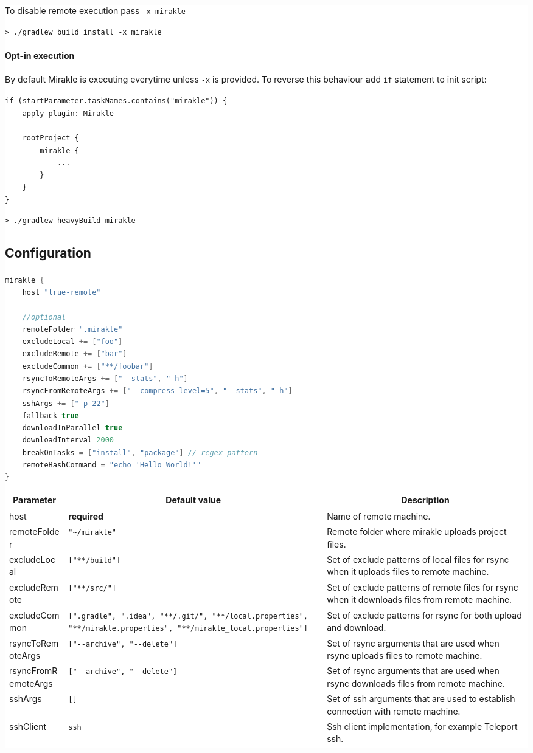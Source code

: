 
To disable remote execution pass `-x mirakle`

```
> ./gradlew build install -x mirakle
```

#### Opt-in execution
By default Mirakle is executing everytime unless `-x` is provided. To reverse this behaviour add `if` statement to init script:

```
if (startParameter.taskNames.contains("mirakle")) {
    apply plugin: Mirakle

    rootProject {
        mirakle {
            ...
        }
    }
}
```
```
> ./gradlew heavyBuild mirakle
```

## Configuration
```groovy
mirakle {
    host "true-remote"
    
    //optional
    remoteFolder ".mirakle"
    excludeLocal += ["foo"]
    excludeRemote += ["bar"]
    excludeCommon += ["**/foobar"]
    rsyncToRemoteArgs += ["--stats", "-h"]
    rsyncFromRemoteArgs += ["--compress-level=5", "--stats", "-h"]
    sshArgs += ["-p 22"]
    fallback true
    downloadInParallel true
    downloadInterval 2000
    breakOnTasks = ["install", "package"] // regex pattern
    remoteBashCommand = "echo 'Hello World!'"
}
```

| Parameter           | Default value                                                                                                     | Description                                                                                                                                                                                                                                                                                          | 
|---------------------|-------------------------------------------------------------------------------------------------------------------|------------------------------------------------------------------------------------------------------------------------------------------------------------------------------------------------------------------------------------------------------------------------------------------------------|
| host                | **required**                                                                                                      | Name of remote machine.                                                                                                                                                                                                                                                                              |   
| remoteFolder        | `"~/mirakle"`                                                                                                     | Remote folder where mirakle uploads project files.                                                                                                                                                                                                                                                   |
| excludeLocal        | `["**/build"]`                                                                                                    | Set of exclude patterns of local files for rsync when it uploads files to remote machine.                                                                                                                                                                                                            | 
| excludeRemote       | `["**/src/"]`                                                                                                     | Set of exclude patterns of remote files for rsync when it downloads files from remote machine.                                                                                                                                                                                                       | 
| excludeCommon       | `[".gradle", ".idea", "**/.git/", "**/local.properties", "**/mirakle.properties", "**/mirakle_local.properties"]` | Set of exclude patterns for rsync for both upload and download.                                                                                                                                                                                                                                      | 
| rsyncToRemoteArgs   | `["--archive", "--delete"]`                                                                                       | Set of rsync arguments that are used when rsync uploads files to remote machine.                                                                                                                                                                                                                     |  
| rsyncFromRemoteArgs | `["--archive", "--delete"]`                                                                                       | Set of rsync arguments that are used when rsync downloads files from remote machine.                                                                                                                                                                                                                 |
| sshArgs             | `[]`                                                                                                              | Set of ssh arguments that are used to establish connection with remote machine.                                                                                                                                                                                                                      |   
| sshClient           | `ssh`                                                                                                             | Ssh client implementation, for example Teleport ssh.                                                                                                                                                                                                                                                 |